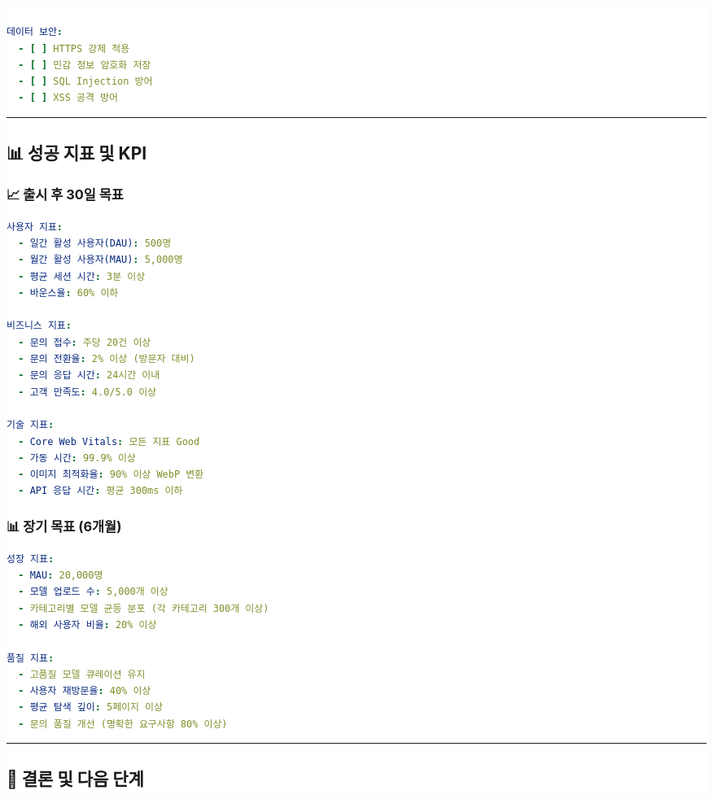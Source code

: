 ```yaml

데이터 보안:
  - [ ] HTTPS 강제 적용
  - [ ] 민감 정보 암호화 저장
  - [ ] SQL Injection 방어
  - [ ] XSS 공격 방어
```

---

## 📊 **성공 지표 및 KPI**

### 📈 **출시 후 30일 목표**
```yaml
사용자 지표:
  - 일간 활성 사용자(DAU): 500명
  - 월간 활성 사용자(MAU): 5,000명
  - 평균 세션 시간: 3분 이상
  - 바운스율: 60% 이하

비즈니스 지표:
  - 문의 접수: 주당 20건 이상
  - 문의 전환율: 2% 이상 (방문자 대비)
  - 문의 응답 시간: 24시간 이내
  - 고객 만족도: 4.0/5.0 이상

기술 지표:
  - Core Web Vitals: 모든 지표 Good
  - 가동 시간: 99.9% 이상
  - 이미지 최적화율: 90% 이상 WebP 변환
  - API 응답 시간: 평균 300ms 이하
```

### 📊 **장기 목표 (6개월)**
```yaml
성장 지표:
  - MAU: 20,000명
  - 모델 업로드 수: 5,000개 이상
  - 카테고리별 모델 균등 분포 (각 카테고리 300개 이상)
  - 해외 사용자 비율: 20% 이상

품질 지표:
  - 고품질 모델 큐레이션 유지
  - 사용자 재방문율: 40% 이상  
  - 평균 탐색 깊이: 5페이지 이상
  - 문의 품질 개선 (명확한 요구사항 80% 이상)
```

---

## 🎯 **결론 및 다음 단계**
